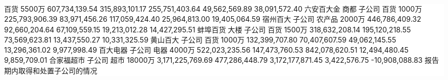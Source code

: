百货
5500万
607,734,139.54
315,893,101.17
255,751,403.64
49,562,569.89
38,091,572.40
六安百大金
商都
子公司
百货
1000万
225,793,906.39
83,971,456.26
117,059,424.40
25,964,813.00
19,405,064.59
宿州百大
子公司
农产品
2000万
446,786,409.32
92,660,204.64
67,109,559.15
19,213,012.28
14,427,295.51
蚌埠百货
大楼
子公司
百货
1500万
318,632,208.14
195,120,218.55
73,569,623.81
13,437,550.27
10,331,325.59
黄山百大
子公司
百货
1000万
132,399,707.80
70,407,607.59
49,062,145.55
13,296,361.02
9,977,998.49
百大电器
子公司
电器
4000万
522,023,235.56
147,473,760.53
842,078,620.51
12,494,480.45
9,859,709.01
合家福超市
子公司
超市
18000万
3,171,225,769.69
477,286,448.79
3,172,177,871.45
3,422,576.75
-10,908,088.83
报告期内取得和处置子公司的情况